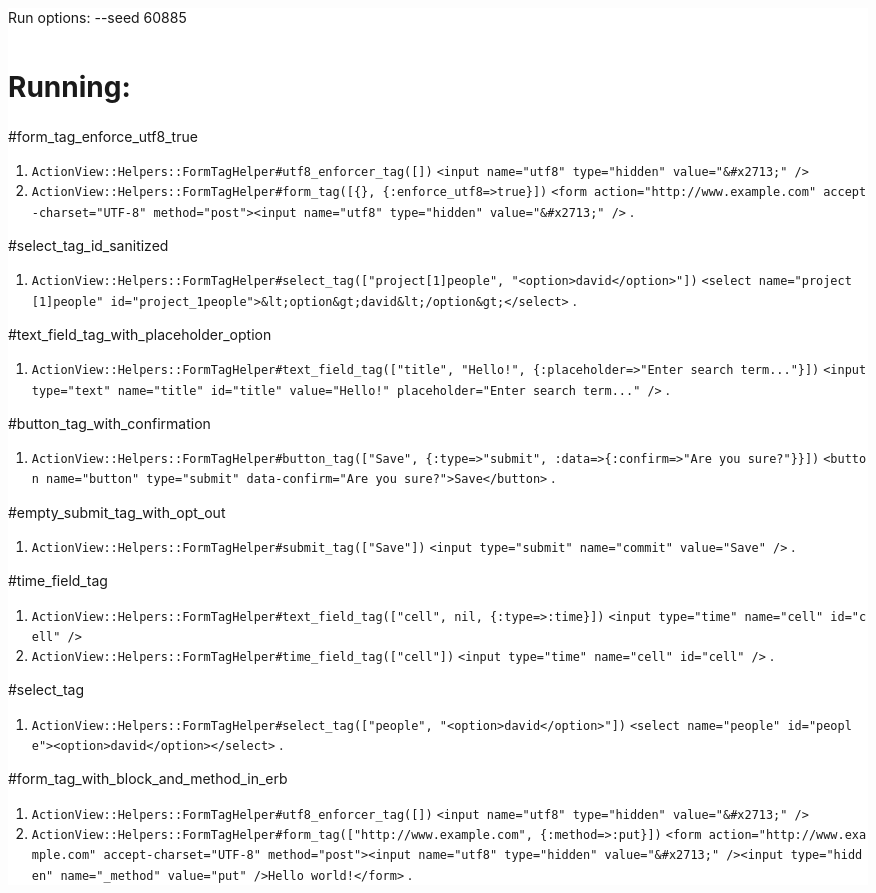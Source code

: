 Run options: --seed 60885

# Running:



#form_tag_enforce_utf8_true
1. `ActionView::Helpers::FormTagHelper#utf8_enforcer_tag([])`
`<input name="utf8" type="hidden" value="&#x2713;" />`
1. `ActionView::Helpers::FormTagHelper#form_tag([{}, {:enforce_utf8=>true}])`
`<form action="http://www.example.com" accept-charset="UTF-8" method="post"><input name="utf8" type="hidden" value="&#x2713;" />`
.

#select_tag_id_sanitized
1. `ActionView::Helpers::FormTagHelper#select_tag(["project[1]people", "<option>david</option>"])`
`<select name="project[1]people" id="project_1people">&lt;option&gt;david&lt;/option&gt;</select>`
.

#text_field_tag_with_placeholder_option
1. `ActionView::Helpers::FormTagHelper#text_field_tag(["title", "Hello!", {:placeholder=>"Enter search term..."}])`
`<input type="text" name="title" id="title" value="Hello!" placeholder="Enter search term..." />`
.

#button_tag_with_confirmation
1. `ActionView::Helpers::FormTagHelper#button_tag(["Save", {:type=>"submit", :data=>{:confirm=>"Are you sure?"}}])`
`<button name="button" type="submit" data-confirm="Are you sure?">Save</button>`
.

#empty_submit_tag_with_opt_out
1. `ActionView::Helpers::FormTagHelper#submit_tag(["Save"])`
`<input type="submit" name="commit" value="Save" />`
.

#time_field_tag
1. `ActionView::Helpers::FormTagHelper#text_field_tag(["cell", nil, {:type=>:time}])`
`<input type="time" name="cell" id="cell" />`
1. `ActionView::Helpers::FormTagHelper#time_field_tag(["cell"])`
`<input type="time" name="cell" id="cell" />`
.

#select_tag
1. `ActionView::Helpers::FormTagHelper#select_tag(["people", "<option>david</option>"])`
`<select name="people" id="people"><option>david</option></select>`
.

#form_tag_with_block_and_method_in_erb
1. `ActionView::Helpers::FormTagHelper#utf8_enforcer_tag([])`
`<input name="utf8" type="hidden" value="&#x2713;" />`
1. `ActionView::Helpers::FormTagHelper#form_tag(["http://www.example.com", {:method=>:put}])`
`<form action="http://www.example.com" accept-charset="UTF-8" method="post"><input name="utf8" type="hidden" value="&#x2713;" /><input type="hidden" name="_method" value="put" />Hello world!</form>`
.
